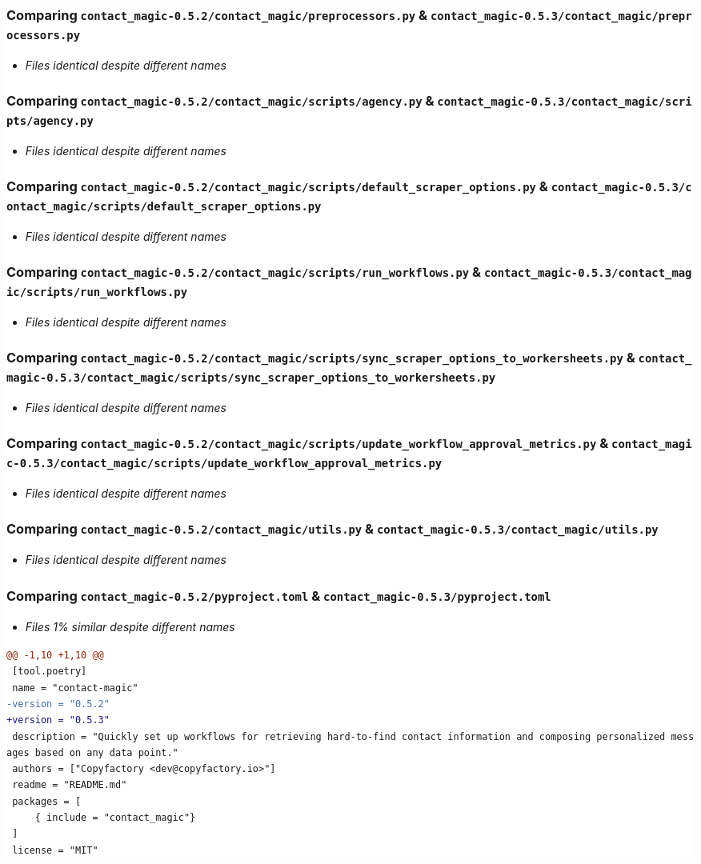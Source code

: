 ### Comparing `contact_magic-0.5.2/contact_magic/preprocessors.py` & `contact_magic-0.5.3/contact_magic/preprocessors.py`

 * *Files identical despite different names*

### Comparing `contact_magic-0.5.2/contact_magic/scripts/agency.py` & `contact_magic-0.5.3/contact_magic/scripts/agency.py`

 * *Files identical despite different names*

### Comparing `contact_magic-0.5.2/contact_magic/scripts/default_scraper_options.py` & `contact_magic-0.5.3/contact_magic/scripts/default_scraper_options.py`

 * *Files identical despite different names*

### Comparing `contact_magic-0.5.2/contact_magic/scripts/run_workflows.py` & `contact_magic-0.5.3/contact_magic/scripts/run_workflows.py`

 * *Files identical despite different names*

### Comparing `contact_magic-0.5.2/contact_magic/scripts/sync_scraper_options_to_workersheets.py` & `contact_magic-0.5.3/contact_magic/scripts/sync_scraper_options_to_workersheets.py`

 * *Files identical despite different names*

### Comparing `contact_magic-0.5.2/contact_magic/scripts/update_workflow_approval_metrics.py` & `contact_magic-0.5.3/contact_magic/scripts/update_workflow_approval_metrics.py`

 * *Files identical despite different names*

### Comparing `contact_magic-0.5.2/contact_magic/utils.py` & `contact_magic-0.5.3/contact_magic/utils.py`

 * *Files identical despite different names*

### Comparing `contact_magic-0.5.2/pyproject.toml` & `contact_magic-0.5.3/pyproject.toml`

 * *Files 1% similar despite different names*

```diff
@@ -1,10 +1,10 @@
 [tool.poetry]
 name = "contact-magic"
-version = "0.5.2"
+version = "0.5.3"
 description = "Quickly set up workflows for retrieving hard-to-find contact information and composing personalized messages based on any data point."
 authors = ["Copyfactory <dev@copyfactory.io>"]
 readme = "README.md"
 packages = [
     { include = "contact_magic"}
 ]
 license = "MIT"
```
